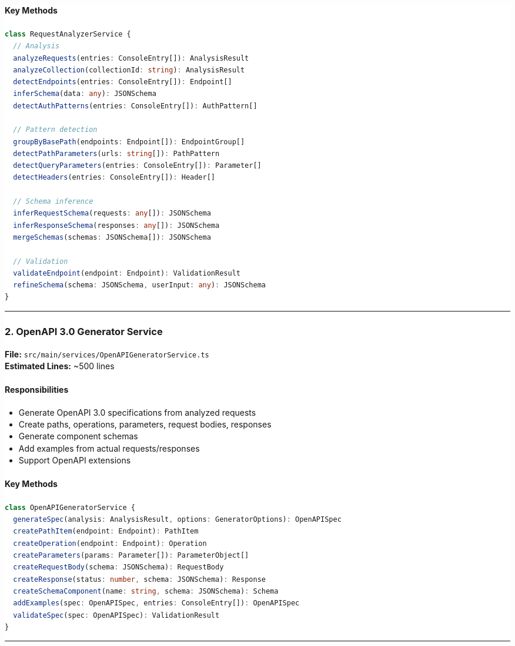 #### Key Methods
```typescript
class RequestAnalyzerService {
  // Analysis
  analyzeRequests(entries: ConsoleEntry[]): AnalysisResult
  analyzeCollection(collectionId: string): AnalysisResult
  detectEndpoints(entries: ConsoleEntry[]): Endpoint[]
  inferSchema(data: any): JSONSchema
  detectAuthPatterns(entries: ConsoleEntry[]): AuthPattern[]
  
  // Pattern detection
  groupByBasePath(endpoints: Endpoint[]): EndpointGroup[]
  detectPathParameters(urls: string[]): PathPattern
  detectQueryParameters(entries: ConsoleEntry[]): Parameter[]
  detectHeaders(entries: ConsoleEntry[]): Header[]
  
  // Schema inference
  inferRequestSchema(requests: any[]): JSONSchema
  inferResponseSchema(responses: any[]): JSONSchema
  mergeSchemas(schemas: JSONSchema[]): JSONSchema
  
  // Validation
  validateEndpoint(endpoint: Endpoint): ValidationResult
  refineSchema(schema: JSONSchema, userInput: any): JSONSchema
}
```

---

### 2. OpenAPI 3.0 Generator Service

**File:** `src/main/services/OpenAPIGeneratorService.ts`  
**Estimated Lines:** ~500 lines

#### Responsibilities
- Generate OpenAPI 3.0 specifications from analyzed requests
- Create paths, operations, parameters, request bodies, responses
- Generate component schemas
- Add examples from actual requests/responses
- Support OpenAPI extensions

#### Key Methods
```typescript
class OpenAPIGeneratorService {
  generateSpec(analysis: AnalysisResult, options: GeneratorOptions): OpenAPISpec
  createPathItem(endpoint: Endpoint): PathItem
  createOperation(endpoint: Endpoint): Operation
  createParameters(params: Parameter[]): ParameterObject[]
  createRequestBody(schema: JSONSchema): RequestBody
  createResponse(status: number, schema: JSONSchema): Response
  createSchemaComponent(name: string, schema: JSONSchema): Schema
  addExamples(spec: OpenAPISpec, entries: ConsoleEntry[]): OpenAPISpec
  validateSpec(spec: OpenAPISpec): ValidationResult
}
```

---